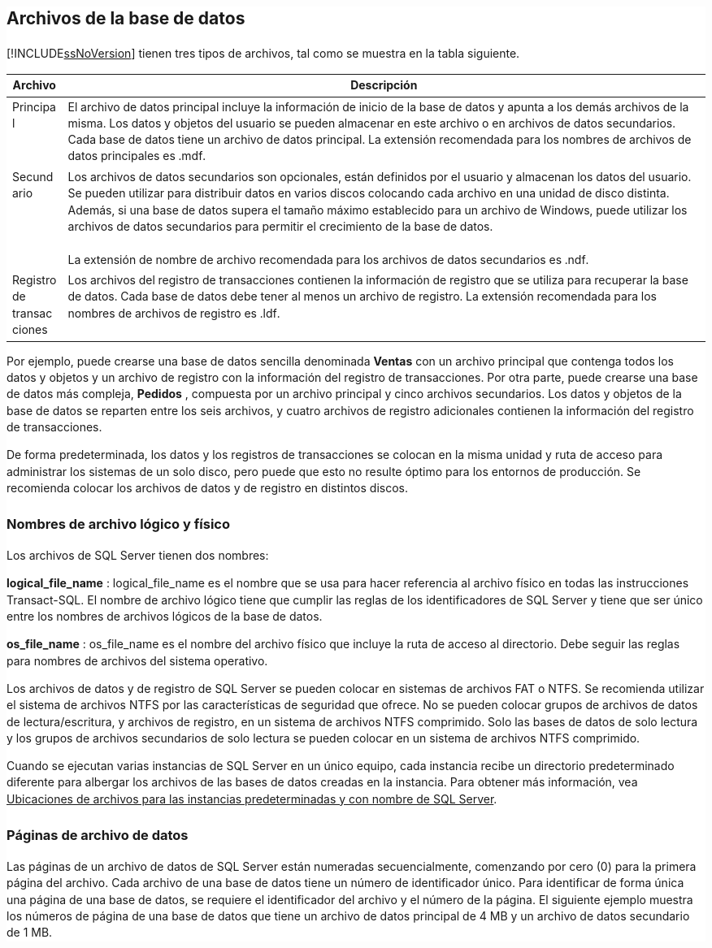 ## <a name="database-files"></a>Archivos de la base de datos  
 [!INCLUDE[ssNoVersion](../../includes/ssnoversion-md.md)] tienen tres tipos de archivos, tal como se muestra en la tabla siguiente.  
  
|Archivo|Descripción|  
|----------|-----------------|  
|Principal|El archivo de datos principal incluye la información de inicio de la base de datos y apunta a los demás archivos de la misma. Los datos y objetos del usuario se pueden almacenar en este archivo o en archivos de datos secundarios. Cada base de datos tiene un archivo de datos principal. La extensión recomendada para los nombres de archivos de datos principales es .mdf.|  
|Secundario|Los archivos de datos secundarios son opcionales, están definidos por el usuario y almacenan los datos del usuario. Se pueden utilizar para distribuir datos en varios discos colocando cada archivo en una unidad de disco distinta. Además, si una base de datos supera el tamaño máximo establecido para un archivo de Windows, puede utilizar los archivos de datos secundarios para permitir el crecimiento de la base de datos.<br /><br /> La extensión de nombre de archivo recomendada para los archivos de datos secundarios es .ndf.|  
|Registro de transacciones|Los archivos del registro de transacciones contienen la información de registro que se utiliza para recuperar la base de datos. Cada base de datos debe tener al menos un archivo de registro. La extensión recomendada para los nombres de archivos de registro es .ldf.|  
  
 Por ejemplo, puede crearse una base de datos sencilla denominada **Ventas** con un archivo principal que contenga todos los datos y objetos y un archivo de registro con la información del registro de transacciones. Por otra parte, puede crearse una base de datos más compleja, **Pedidos** , compuesta por un archivo principal y cinco archivos secundarios. Los datos y objetos de la base de datos se reparten entre los seis archivos, y cuatro archivos de registro adicionales contienen la información del registro de transacciones.  
  
 De forma predeterminada, los datos y los registros de transacciones se colocan en la misma unidad y ruta de acceso para administrar los sistemas de un solo disco, pero puede que esto no resulte óptimo para los entornos de producción. Se recomienda colocar los archivos de datos y de registro en distintos discos.  

### <a name="logical-and-physical-file-names"></a>Nombres de archivo lógico y físico

Los archivos de SQL Server tienen dos nombres: 

**logical_file_name**  : logical_file_name es el nombre que se usa para hacer referencia al archivo físico en todas las instrucciones Transact-SQL. El nombre de archivo lógico tiene que cumplir las reglas de los identificadores de SQL Server y tiene que ser único entre los nombres de archivos lógicos de la base de datos.

**os_file_name** : os_file_name es el nombre del archivo físico que incluye la ruta de acceso al directorio. Debe seguir las reglas para nombres de archivos del sistema operativo.

Los archivos de datos y de registro de SQL Server se pueden colocar en sistemas de archivos FAT o NTFS. Se recomienda utilizar el sistema de archivos NTFS por las características de seguridad que ofrece. No se pueden colocar grupos de archivos de datos de lectura/escritura, y archivos de registro, en un sistema de archivos NTFS comprimido. Solo las bases de datos de solo lectura y los grupos de archivos secundarios de solo lectura se pueden colocar en un sistema de archivos NTFS comprimido.

Cuando se ejecutan varias instancias de SQL Server en un único equipo, cada instancia recibe un directorio predeterminado diferente para albergar los archivos de las bases de datos creadas en la instancia. Para obtener más información, vea [Ubicaciones de archivos para las instancias predeterminadas y con nombre de SQL Server](../../sql-server/install/file-locations-for-default-and-named-instances-of-sql-server.md).

### <a name="data-file-pages"></a>Páginas de archivo de datos

Las páginas de un archivo de datos de SQL Server están numeradas secuencialmente, comenzando por cero (0) para la primera página del archivo. Cada archivo de una base de datos tiene un número de identificador único. Para identificar de forma única una página de una base de datos, se requiere el identificador del archivo y el número de la página. El siguiente ejemplo muestra los números de página de una base de datos que tiene un archivo de datos principal de 4 MB y un archivo de datos secundario de 1 MB.
